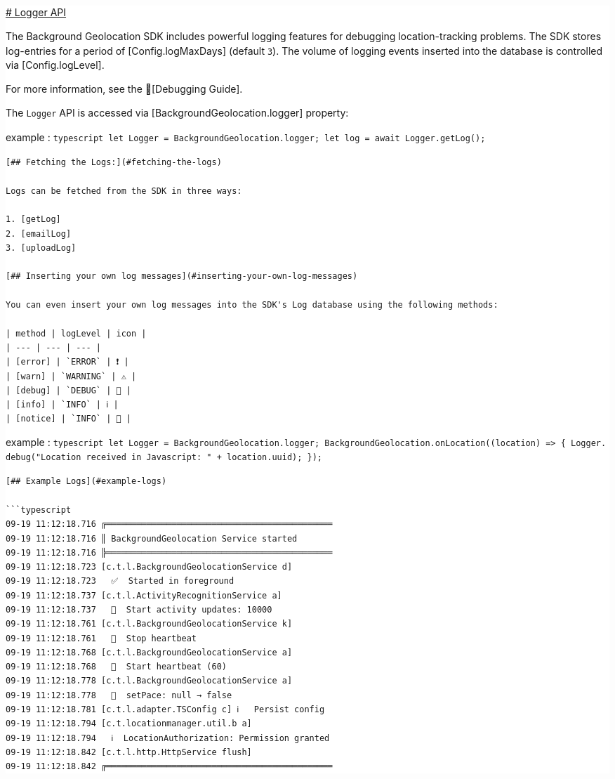 [# Logger API](#logger-api)

The Background Geolocation SDK includes powerful logging features for debugging location-tracking problems. The SDK stores log-entries for a period of [Config.logMaxDays] (default `3`). The volume of logging events
inserted into the database is controlled via [Config.logLevel].

For more information, see the 📘[Debugging Guide].

The `Logger` API is accessed via [BackgroundGeolocation.logger] property:

example
:   ```typescript
    let Logger = BackgroundGeolocation.logger;
    let log = await Logger.getLog();
    ```

    [## Fetching the Logs:](#fetching-the-logs)

    Logs can be fetched from the SDK in three ways:

    1. [getLog]
    2. [emailLog]
    3. [uploadLog]

    [## Inserting your own log messages](#inserting-your-own-log-messages)

    You can even insert your own log messages into the SDK's Log database using the following methods:

    | method | logLevel | icon |
    | --- | --- | --- |
    | [error] | `ERROR` | ❗️ |
    | [warn] | `WARNING` | ⚠️ |
    | [debug] | `DEBUG` | 🐞 |
    | [info] | `INFO` | ℹ️ |
    | [notice] | `INFO` | 🔵 |

example
:   ```typescript
    let Logger = BackgroundGeolocation.logger;
    BackgroundGeolocation.onLocation((location) => {
      Logger.debug("Location received in Javascript: " + location.uuid);
    });
    ```

    [## Example Logs](#example-logs)

    ```typescript
    09-19 11:12:18.716 ╔═════════════════════════════════════════════
    09-19 11:12:18.716 ║ BackgroundGeolocation Service started
    09-19 11:12:18.716 ╠═════════════════════════════════════════════
    09-19 11:12:18.723 [c.t.l.BackgroundGeolocationService d]
    09-19 11:12:18.723   ✅  Started in foreground
    09-19 11:12:18.737 [c.t.l.ActivityRecognitionService a]
    09-19 11:12:18.737   🎾  Start activity updates: 10000
    09-19 11:12:18.761 [c.t.l.BackgroundGeolocationService k]
    09-19 11:12:18.761   🔴  Stop heartbeat
    09-19 11:12:18.768 [c.t.l.BackgroundGeolocationService a]
    09-19 11:12:18.768   🎾  Start heartbeat (60)
    09-19 11:12:18.778 [c.t.l.BackgroundGeolocationService a]
    09-19 11:12:18.778   🔵  setPace: null → false
    09-19 11:12:18.781 [c.t.l.adapter.TSConfig c] ℹ️   Persist config
    09-19 11:12:18.794 [c.t.locationmanager.util.b a]
    09-19 11:12:18.794   ℹ️  LocationAuthorization: Permission granted
    09-19 11:12:18.842 [c.t.l.http.HttpService flush]
    09-19 11:12:18.842 ╔═════════════════════════════════════════════